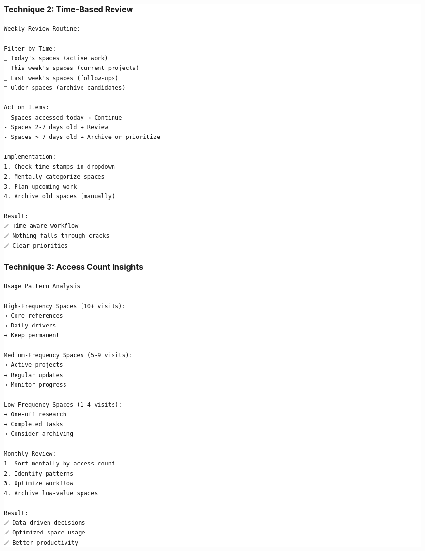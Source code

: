 ### Technique 2: Time-Based Review

```
Weekly Review Routine:

Filter by Time:
□ Today's spaces (active work)
□ This week's spaces (current projects)
□ Last week's spaces (follow-ups)
□ Older spaces (archive candidates)

Action Items:
- Spaces accessed today → Continue
- Spaces 2-7 days old → Review
- Spaces > 7 days old → Archive or prioritize

Implementation:
1. Check time stamps in dropdown
2. Mentally categorize spaces
3. Plan upcoming work
4. Archive old spaces (manually)

Result:
✅ Time-aware workflow
✅ Nothing falls through cracks
✅ Clear priorities
```

### Technique 3: Access Count Insights

```
Usage Pattern Analysis:

High-Frequency Spaces (10+ visits):
→ Core references
→ Daily drivers
→ Keep permanent

Medium-Frequency Spaces (5-9 visits):
→ Active projects
→ Regular updates
→ Monitor progress

Low-Frequency Spaces (1-4 visits):
→ One-off research
→ Completed tasks
→ Consider archiving

Monthly Review:
1. Sort mentally by access count
2. Identify patterns
3. Optimize workflow
4. Archive low-value spaces

Result:
✅ Data-driven decisions
✅ Optimized space usage
✅ Better productivity
```
